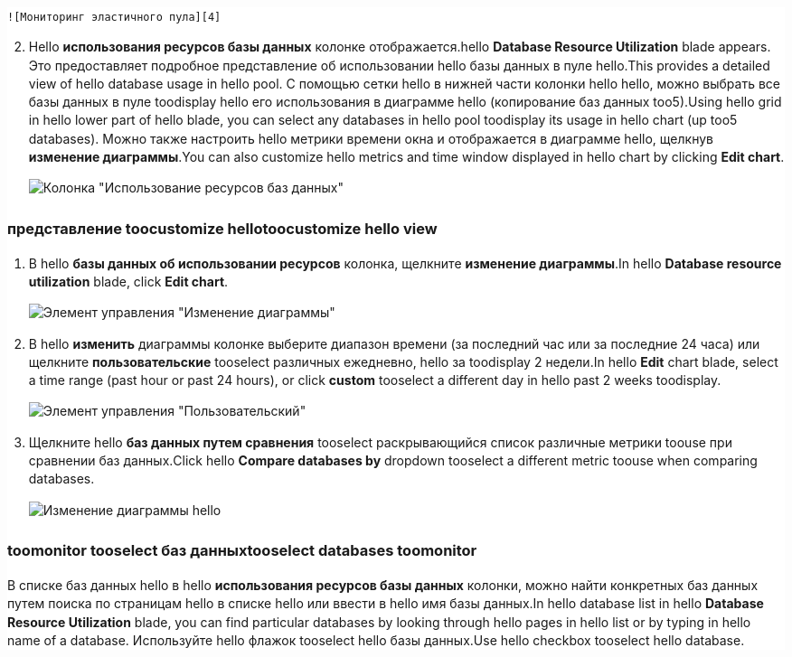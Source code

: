     ![Мониторинг эластичного пула][4]

2. <span data-ttu-id="c0e2a-212">Hello **использования ресурсов базы данных** колонке отображается.</span><span class="sxs-lookup"><span data-stu-id="c0e2a-212">hello **Database Resource Utilization** blade appears.</span></span> <span data-ttu-id="c0e2a-213">Это предоставляет подробное представление об использовании hello базы данных в пуле hello.</span><span class="sxs-lookup"><span data-stu-id="c0e2a-213">This provides a detailed view of hello database usage in hello pool.</span></span> <span data-ttu-id="c0e2a-214">С помощью сетки hello в нижней части колонки hello hello, можно выбрать все базы данных в пуле toodisplay hello его использования в диаграмме hello (копирование баз данных too5).</span><span class="sxs-lookup"><span data-stu-id="c0e2a-214">Using hello grid in hello lower part of hello blade, you can select any databases in hello pool toodisplay its usage in hello chart (up too5 databases).</span></span> <span data-ttu-id="c0e2a-215">Можно также настроить hello метрики времени окна и отображается в диаграмме hello, щелкнув **изменение диаграммы**.</span><span class="sxs-lookup"><span data-stu-id="c0e2a-215">You can also customize hello metrics and time window displayed in hello chart by clicking **Edit chart**.</span></span>

    ![Колонка "Использование ресурсов баз данных"][8]

### <a name="toocustomize-hello-view"></a><span data-ttu-id="c0e2a-217">представление toocustomize hello</span><span class="sxs-lookup"><span data-stu-id="c0e2a-217">toocustomize hello view</span></span>

1. <span data-ttu-id="c0e2a-218">В hello **базы данных об использовании ресурсов** колонка, щелкните **изменение диаграммы**.</span><span class="sxs-lookup"><span data-stu-id="c0e2a-218">In hello **Database resource utilization** blade, click **Edit chart**.</span></span>

    ![Элемент управления "Изменение диаграммы"](./media/sql-database-elastic-pool-manage-portal/db-utilization-blade.png)

2. <span data-ttu-id="c0e2a-220">В hello **изменить** диаграммы колонке выберите диапазон времени (за последний час или за последние 24 часа) или щелкните **пользовательские** tooselect различных ежедневно, hello за toodisplay 2 недели.</span><span class="sxs-lookup"><span data-stu-id="c0e2a-220">In hello **Edit** chart blade, select a time range (past hour or past 24 hours), or click **custom** tooselect a different day in hello past 2 weeks toodisplay.</span></span>

    ![Элемент управления "Пользовательский"](./media/sql-database-elastic-pool-manage-portal/editchart-date-time.png)

3. <span data-ttu-id="c0e2a-222">Щелкните hello **баз данных путем сравнения** tooselect раскрывающийся список различные метрики toouse при сравнении баз данных.</span><span class="sxs-lookup"><span data-stu-id="c0e2a-222">Click hello **Compare databases by** dropdown tooselect a different metric toouse when comparing databases.</span></span>

    ![Изменение диаграммы hello](./media/sql-database-elastic-pool-manage-portal/edit-comparison-metric.png)

### <a name="tooselect-databases-toomonitor"></a><span data-ttu-id="c0e2a-224">toomonitor tooselect баз данных</span><span class="sxs-lookup"><span data-stu-id="c0e2a-224">tooselect databases toomonitor</span></span>

<span data-ttu-id="c0e2a-225">В списке баз данных hello в hello **использования ресурсов базы данных** колонки, можно найти конкретных баз данных путем поиска по страницам hello в списке hello или ввести в hello имя базы данных.</span><span class="sxs-lookup"><span data-stu-id="c0e2a-225">In hello database list in hello **Database Resource Utilization** blade, you can find particular databases by looking through hello pages in hello list or by typing in hello name of a database.</span></span> <span data-ttu-id="c0e2a-226">Используйте hello флажок tooselect hello базы данных.</span><span class="sxs-lookup"><span data-stu-id="c0e2a-226">Use hello checkbox tooselect hello database.</span></span>


[1]: ./media/sql-database-elastic-pool-manage-portal/configure-pool.png
[2]: ./media/sql-database-elastic-pool-manage-portal/basic.png
[3]: ./media/sql-database-elastic-pool-manage-portal/basic-2.png
[4]: ./media/sql-database-elastic-pool-manage-portal/basic-3.png
[5]: ./media/sql-database-elastic-pool-manage-portal/elastic-jobs.png
[6]: ./media/sql-database-elastic-pool-manage-portal/edit-metric.png
[7]: ./media/sql-database-elastic-pool-manage-portal/select-dbs.png
[8]: ./media/sql-database-elastic-pool-manage-portal/db-utilization.png
[9]: ./media/sql-database-elastic-pool-manage-portal/metric.png